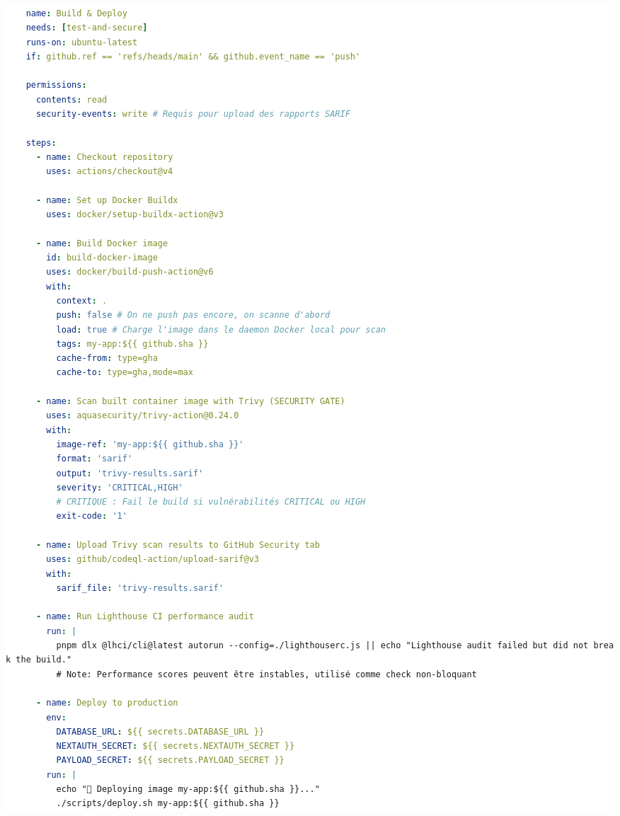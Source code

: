 ```yaml
    name: Build & Deploy
    needs: [test-and-secure]
    runs-on: ubuntu-latest
    if: github.ref == 'refs/heads/main' && github.event_name == 'push'

    permissions:
      contents: read
      security-events: write # Requis pour upload des rapports SARIF

    steps:
      - name: Checkout repository
        uses: actions/checkout@v4

      - name: Set up Docker Buildx
        uses: docker/setup-buildx-action@v3

      - name: Build Docker image
        id: build-docker-image
        uses: docker/build-push-action@v6
        with:
          context: .
          push: false # On ne push pas encore, on scanne d'abord
          load: true # Charge l'image dans le daemon Docker local pour scan
          tags: my-app:${{ github.sha }}
          cache-from: type=gha
          cache-to: type=gha,mode=max

      - name: Scan built container image with Trivy (SECURITY GATE)
        uses: aquasecurity/trivy-action@0.24.0
        with:
          image-ref: 'my-app:${{ github.sha }}'
          format: 'sarif'
          output: 'trivy-results.sarif'
          severity: 'CRITICAL,HIGH'
          # CRITIQUE : Fail le build si vulnérabilités CRITICAL ou HIGH
          exit-code: '1'

      - name: Upload Trivy scan results to GitHub Security tab
        uses: github/codeql-action/upload-sarif@v3
        with:
          sarif_file: 'trivy-results.sarif'

      - name: Run Lighthouse CI performance audit
        run: |
          pnpm dlx @lhci/cli@latest autorun --config=./lighthouserc.js || echo "Lighthouse audit failed but did not break the build."
          # Note: Performance scores peuvent être instables, utilisé comme check non-bloquant

      - name: Deploy to production
        env:
          DATABASE_URL: ${{ secrets.DATABASE_URL }}
          NEXTAUTH_SECRET: ${{ secrets.NEXTAUTH_SECRET }}
          PAYLOAD_SECRET: ${{ secrets.PAYLOAD_SECRET }}
        run: |
          echo "🚀 Deploying image my-app:${{ github.sha }}..."
          ./scripts/deploy.sh my-app:${{ github.sha }}
```
